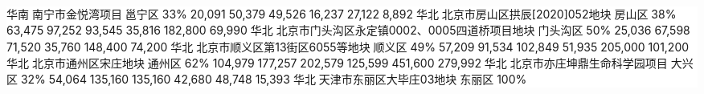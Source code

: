 华南
南宁市金悦湾项目
邕宁区
33%
20,091
50,379
49,526
16,237
27,122
8,892
华北
北京市房山区拱辰[2020]052地块
房山区
38%
63,475
97,252
93,545
35,816
182,800
69,990
华北
北京市门头沟区永定镇0002、0005四道桥项目地块
门头沟区
50%
25,036
67,598
71,520
35,760
148,400
74,200
华北
北京市顺义区第13街区6055等地块
顺义区
49%
57,209
91,534
102,849
51,935
205,000
101,200
华北
北京市通州区宋庄地块
通州区
62%
104,979
177,257
202,579
125,599
451,600
279,992
华北
北京市亦庄坤鼎生命科学园项目
大兴区
32%
54,064
135,160
135,160
42,680
48,748
15,393
华北
天津市东丽区大毕庄03地块
东丽区
100%